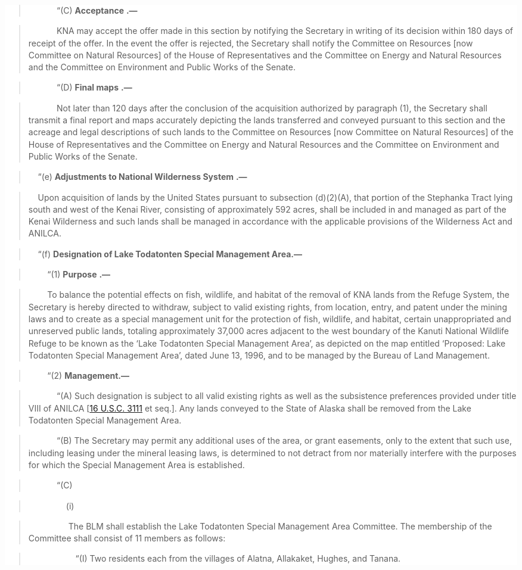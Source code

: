 >             “(C)  __Acceptance__  __.—__ 

>             KNA may accept the offer made in this section by notifying the Secretary in writing of its decision within 180 days of receipt of the offer. In the event the offer is rejected, the Secretary shall notify the Committee on Resources \[now Committee on Natural Resources\] of the House of Representatives and the Committee on Energy and Natural Resources and the Committee on Environment and Public Works of the Senate.

>             “(D)  __Final maps__  __.—__ 

>             Not later than 120 days after the conclusion of the acquisition authorized by paragraph (1), the Secretary shall transmit a final report and maps accurately depicting the lands transferred and conveyed pursuant to this section and the acreage and legal descriptions of such lands to the Committee on Resources \[now Committee on Natural Resources\] of the House of Representatives and the Committee on Energy and Natural Resources and the Committee on Environment and Public Works of the Senate.

>     “(e)  __Adjustments to National Wilderness System__  __.—__ 

>     Upon acquisition of lands by the United States pursuant to subsection (d)(2)(A), that portion of the Stephanka Tract lying south and west of the Kenai River, consisting of approximately 592 acres, shall be included in and managed as part of the Kenai Wilderness and such lands shall be managed in accordance with the applicable provisions of the Wilderness Act and ANILCA.

>     “(f) __Designation of Lake Todatonten Special Management Area.—__ 

>         “(1)  __Purpose__  __.—__ 

>         To balance the potential effects on fish, wildlife, and habitat of the removal of KNA lands from the Refuge System, the Secretary is hereby directed to withdraw, subject to valid existing rights, from location, entry, and patent under the mining laws and to create as a special management unit for the protection of fish, wildlife, and habitat, certain unappropriated and unreserved public lands, totaling approximately 37,000 acres adjacent to the west boundary of the Kanuti National Wildlife Refuge to be known as the ‘Lake Todatonten Special Management Area’, as depicted on the map entitled ‘Proposed: Lake Todatonten Special Management Area’, dated June 13, 1996, and to be managed by the Bureau of Land Management.

>         “(2) __Management.—__ 

>             “(A) Such designation is subject to all valid existing rights as well as the subsistence preferences provided under title VIII of ANILCA \[[16 U.S.C. 3111][/us/usc/t16/s3111] et seq.\]. Any lands conveyed to the State of Alaska shall be removed from the Lake Todatonten Special Management Area.

>             “(B) The Secretary may permit any additional uses of the area, or grant easements, only to the extent that such use, including leasing under the mineral leasing laws, is determined to not detract from nor materially interfere with the purposes for which the Special Management Area is established.

>             “(C)

>                 (i)

>                  The BLM shall establish the Lake Todatonten Special Management Area Committee. The membership of the Committee shall consist of 11 members as follows:

>                     “(I) Two residents each from the villages of Alatna, Allakaket, Hughes, and Tanana.


[/us/usc/t43/s1782]: https://publicdocs.github.io/go/links?ns=uslm&ref=%2Fus%2Fusc%2Ft43%2Fs1782
[/us/usc/t16/s1131]: https://publicdocs.github.io/go/links?ns=uslm&ref=%2Fus%2Fusc%2Ft16%2Fs1131
[/us/pl/96/487/s1320]: https://publicdocs.github.io/go/links?ns=uslm&ref=%2Fus%2Fpl%2F96%2F487%2Fs1320
[/us/stat/94/2487]: https://publicdocs.github.io/go/links?ns=uslm&ref=%2Fus%2Fstat%2F94%2F2487
[/us/pl/88/577]: https://publicdocs.github.io/go/links?ns=uslm&ref=%2Fus%2Fpl%2F88%2F577
[/us/stat/78/890]: https://publicdocs.github.io/go/links?ns=uslm&ref=%2Fus%2Fstat%2F78%2F890
[/us/usc/t16/s1131]: https://publicdocs.github.io/go/links?ns=uslm&ref=%2Fus%2Fusc%2Ft16%2Fs1131
[/us/pl/104/333/s311]: https://publicdocs.github.io/go/links?ns=uslm&ref=%2Fus%2Fpl%2F104%2F333%2Fs311
[/us/stat/110/4139]: https://publicdocs.github.io/go/links?ns=uslm&ref=%2Fus%2Fstat%2F110%2F4139
[/us/pl/106/176/s105]: https://publicdocs.github.io/go/links?ns=uslm&ref=%2Fus%2Fpl%2F106%2F176%2Fs105
[/us/stat/114/25]: https://publicdocs.github.io/go/links?ns=uslm&ref=%2Fus%2Fstat%2F114%2F25
[/us/pl/102/458]: https://publicdocs.github.io/go/links?ns=uslm&ref=%2Fus%2Fpl%2F102%2F458
[/us/stat/106/2267]: https://publicdocs.github.io/go/links?ns=uslm&ref=%2Fus%2Fstat%2F106%2F2267
[/us/usc/t43/s1601]: https://publicdocs.github.io/go/links?ns=uslm&ref=%2Fus%2Fusc%2Ft43%2Fs1601
[/us/pl/96/487]: https://publicdocs.github.io/go/links?ns=uslm&ref=%2Fus%2Fpl%2F96%2F487
[/us/stat/94/2371]: https://publicdocs.github.io/go/links?ns=uslm&ref=%2Fus%2Fstat%2F94%2F2371
[/us/usc/t16/s3101]: https://publicdocs.github.io/go/links?ns=uslm&ref=%2Fus%2Fusc%2Ft16%2Fs3101
[/us/usc/t16/s3102/4]: https://publicdocs.github.io/go/links?ns=uslm&ref=%2Fus%2Fusc%2Ft16%2Fs3102%2F4
[/us/pl/94/204/s12]: https://publicdocs.github.io/go/links?ns=uslm&ref=%2Fus%2Fpl%2F94%2F204%2Fs12
[/us/usc/t43/s1611]: https://publicdocs.github.io/go/links?ns=uslm&ref=%2Fus%2Fusc%2Ft43%2Fs1611
[/us/usc/t40/s255]: https://publicdocs.github.io/go/links?ns=uslm&ref=%2Fus%2Fusc%2Ft40%2Fs255
[/us/usc/t40/s3111]: https://publicdocs.github.io/go/links?ns=uslm&ref=%2Fus%2Fusc%2Ft40%2Fs3111
[/us/usc/t43/s1621/g]: https://publicdocs.github.io/go/links?ns=uslm&ref=%2Fus%2Fusc%2Ft43%2Fs1621%2Fg
[/us/usc/t43/s1621/g]: https://publicdocs.github.io/go/links?ns=uslm&ref=%2Fus%2Fusc%2Ft43%2Fs1621%2Fg
[/us/usc/t43/s1611/a/1]: https://publicdocs.github.io/go/links?ns=uslm&ref=%2Fus%2Fusc%2Ft43%2Fs1611%2Fa%2F1
[/us/usc/t16/s3111]: https://publicdocs.github.io/go/links?ns=uslm&ref=%2Fus%2Fusc%2Ft16%2Fs3111
[/us/usc/t25/s336]: https://publicdocs.github.io/go/links?ns=uslm&ref=%2Fus%2Fusc%2Ft25%2Fs336
[/us/usc/t16/s3170/a]: https://publicdocs.github.io/go/links?ns=uslm&ref=%2Fus%2Fusc%2Ft16%2Fs3170%2Fa